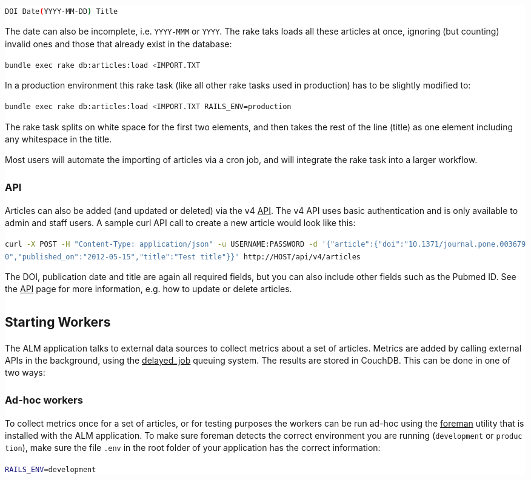 ```sh
DOI Date(YYYY-MM-DD) Title
```

The date can also be incomplete, i.e. `YYYY-MMM` or `YYYY`. The rake taks loads all these articles at once, ignoring (but counting) invalid ones and those that already exist in the database:

```sh
bundle exec rake db:articles:load <IMPORT.TXT
```

In a production environment this rake task (like all other rake tasks used in production) has to be slightly modified to:

```sh
bundle exec rake db:articles:load <IMPORT.TXT RAILS_ENV=production
```

The rake task splits on white space for the first two elements, and then takes the rest of the line (title) as one element including any whitespace in the title.

Most users will automate the importing of articles via a cron job, and will integrate the rake task into a larger workflow.

### API

Articles can also be added (and updated or deleted) via the v4 [API](/docs/api). The v4 API uses basic authentication and is only available to admin and staff users. A sample curl API call to create a new article would look like this:

```sh
curl -X POST -H "Content-Type: application/json" -u USERNAME:PASSWORD -d '{"article":{"doi":"10.1371/journal.pone.0036790","published_on":"2012-05-15","title":"Test title"}}' http://HOST/api/v4/articles
```

The DOI, publication date and title are again all required fields, but you can also include other fields such as the Pubmed ID. See the [API](/docs/api) page for more information, e.g. how to update or delete articles.

## Starting Workers
The ALM application talks to external data sources to collect metrics about a set of articles. Metrics are added by calling external APIs in the background, using the [delayed_job](https://github.com/collectiveidea/delayed_job) queuing system. The results are stored in CouchDB. This can be done in one of two ways:

### Ad-hoc workers
To collect metrics once for a set of articles, or for testing purposes the workers can be run ad-hoc using the [foreman](https://github.com/ddollar/foreman) utility that is installed with the ALM application. To make sure foreman detects the correct environment you are running (`development` or `production`), make sure the file `.env` in the root folder of your application has the correct information:

```sh
RAILS_ENV=development
```
